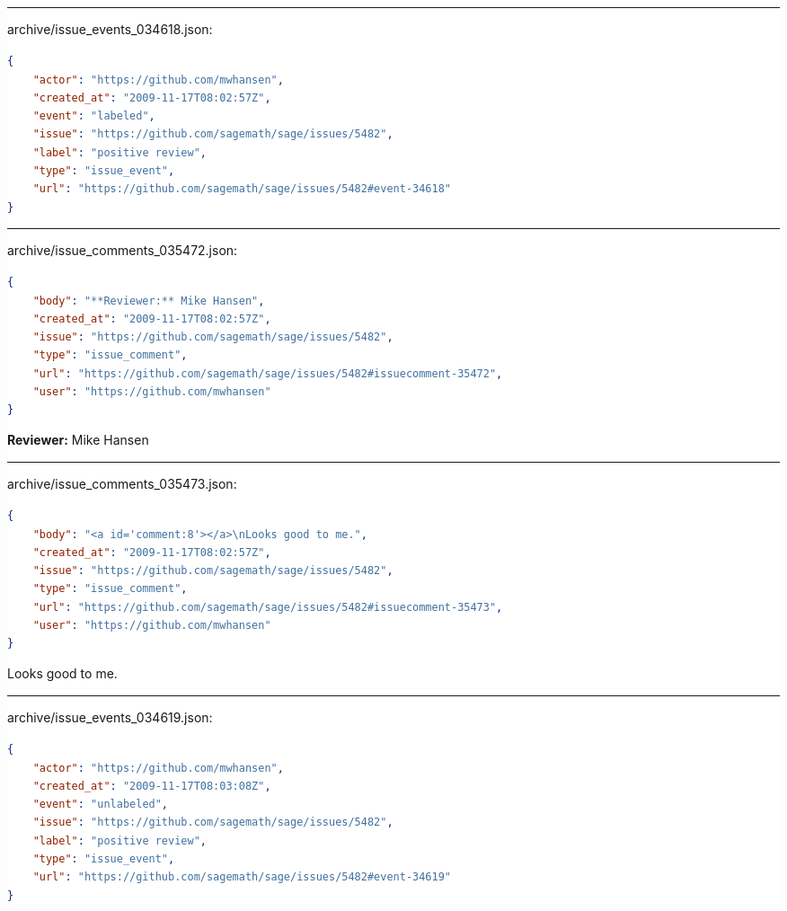 
---

archive/issue_events_034618.json:
```json
{
    "actor": "https://github.com/mwhansen",
    "created_at": "2009-11-17T08:02:57Z",
    "event": "labeled",
    "issue": "https://github.com/sagemath/sage/issues/5482",
    "label": "positive review",
    "type": "issue_event",
    "url": "https://github.com/sagemath/sage/issues/5482#event-34618"
}
```



---

archive/issue_comments_035472.json:
```json
{
    "body": "**Reviewer:** Mike Hansen",
    "created_at": "2009-11-17T08:02:57Z",
    "issue": "https://github.com/sagemath/sage/issues/5482",
    "type": "issue_comment",
    "url": "https://github.com/sagemath/sage/issues/5482#issuecomment-35472",
    "user": "https://github.com/mwhansen"
}
```

**Reviewer:** Mike Hansen



---

archive/issue_comments_035473.json:
```json
{
    "body": "<a id='comment:8'></a>\nLooks good to me.",
    "created_at": "2009-11-17T08:02:57Z",
    "issue": "https://github.com/sagemath/sage/issues/5482",
    "type": "issue_comment",
    "url": "https://github.com/sagemath/sage/issues/5482#issuecomment-35473",
    "user": "https://github.com/mwhansen"
}
```

<a id='comment:8'></a>
Looks good to me.



---

archive/issue_events_034619.json:
```json
{
    "actor": "https://github.com/mwhansen",
    "created_at": "2009-11-17T08:03:08Z",
    "event": "unlabeled",
    "issue": "https://github.com/sagemath/sage/issues/5482",
    "label": "positive review",
    "type": "issue_event",
    "url": "https://github.com/sagemath/sage/issues/5482#event-34619"
}
```
